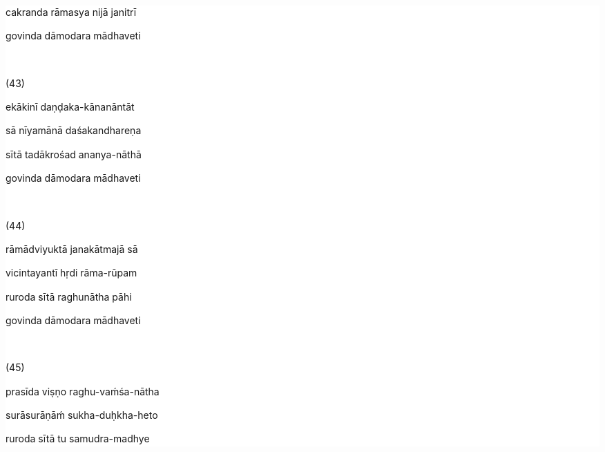 cakranda
rāmasya nijā janitrī


govinda
dāmodara mādhaveti


 


(43)


ekākinī
daṇḍaka-kānanāntāt


sā
nīyamānā daśakandhareṇa


sītā
tadākrośad ananya-nāthā


govinda
dāmodara mādhaveti


 


(44)


rāmādviyuktā
janakātmajā sā


vicintayantī
hṛdi rāma-rūpam


ruroda
sītā raghunātha pāhi


govinda
dāmodara mādhaveti


 


(45)


prasīda
viṣṇo raghu-vaḿśa-nātha


surāsurāṇāḿ
sukha-duḥkha-heto


ruroda
sītā tu samudra-madhye
